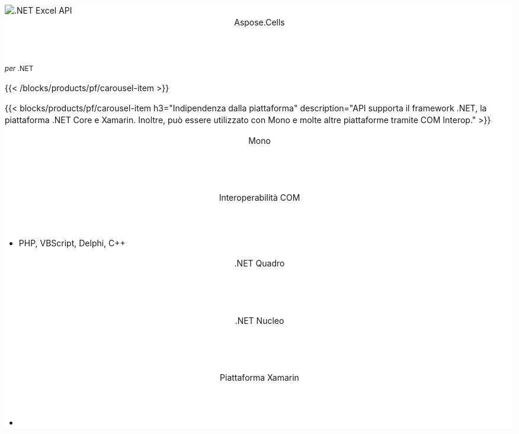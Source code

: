  </div>
 
 <div class="d1-logo">
  <img width="70" height="75" alt=".NET Excel API" src="https://www.aspose.cloud/templates/aspose/img/products/cells/aspose_cells-for-net.svg"/>
  <header>
   Aspose.Cells
  </header>
  <footer>
   <small>
    <em>
 per
    </em>
    .NET
   </small>
  </footer>
 </div>
 
</div>

{{< /blocks/products/pf/carousel-item >}}

{{< blocks/products/pf/carousel-item h3="Indipendenza dalla piattaforma" description="API supporta il framework .NET, la piattaforma .NET Core e Xamarin. Inoltre, può essere utilizzato con Mono e molte altre piattaforme tramite COM Interop." >}}
<div class="diagram1 d1-net">
 <div class="d1-row">
  <div class="d1-col d1-left">
   <header>
    <i class="fa fa-cubes">
    </i>
    Mono
   </header>
   <br/>
   
   <header>
    <i class="fa fa-cubes">
    </i>
 Interoperabilità COM
   </header>
   <ul>
    <li>
 PHP, VBScript, Delphi, C++
    </li>
   </ul>
  </div>
  
  <div class="d1-col d1-right">
   <header>
    <i class="fa fa-cubes">
    </i>
 .NET Quadro
   </header>
   <br/>
   <header>
    <i class="fa fa-cubes">
    </i>
 .NET Nucleo
   </header>
   <br/>
   <header>
    <i class="fa fa-cubes">
    </i>
 Piattaforma Xamarin
   </header>
   <ul>
    <li>